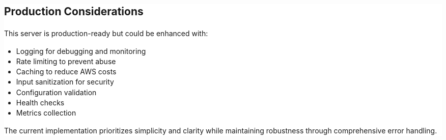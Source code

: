 ## Production Considerations

This server is production-ready but could be enhanced with:
- Logging for debugging and monitoring
- Rate limiting to prevent abuse
- Caching to reduce AWS costs
- Input sanitization for security
- Configuration validation
- Health checks
- Metrics collection

The current implementation prioritizes simplicity and clarity while maintaining robustness through comprehensive error handling.
